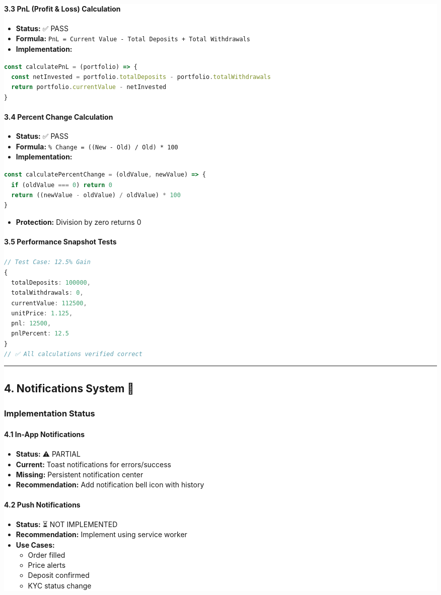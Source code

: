 #### 3.3 PnL (Profit & Loss) Calculation
- **Status:** ✅ PASS
- **Formula:** `PnL = Current Value - Total Deposits + Total Withdrawals`
- **Implementation:**
```typescript
const calculatePnL = (portfolio) => {
  const netInvested = portfolio.totalDeposits - portfolio.totalWithdrawals
  return portfolio.currentValue - netInvested
}
```

#### 3.4 Percent Change Calculation
- **Status:** ✅ PASS
- **Formula:** `% Change = ((New - Old) / Old) * 100`
- **Implementation:**
```typescript
const calculatePercentChange = (oldValue, newValue) => {
  if (oldValue === 0) return 0
  return ((newValue - oldValue) / oldValue) * 100
}
```
- **Protection:** Division by zero returns 0

#### 3.5 Performance Snapshot Tests
```typescript
// Test Case: 12.5% Gain
{
  totalDeposits: 100000,
  totalWithdrawals: 0,
  currentValue: 112500,
  unitPrice: 1.125,
  pnl: 12500,
  pnlPercent: 12.5
}
// ✅ All calculations verified correct
```

---

## 4. Notifications System 🔄

### Implementation Status

#### 4.1 In-App Notifications
- **Status:** ⚠️ PARTIAL
- **Current:** Toast notifications for errors/success
- **Missing:** Persistent notification center
- **Recommendation:** Add notification bell icon with history

#### 4.2 Push Notifications
- **Status:** ⏳ NOT IMPLEMENTED
- **Recommendation:** Implement using service worker
- **Use Cases:**
  - Order filled
  - Price alerts
  - Deposit confirmed
  - KYC status change
